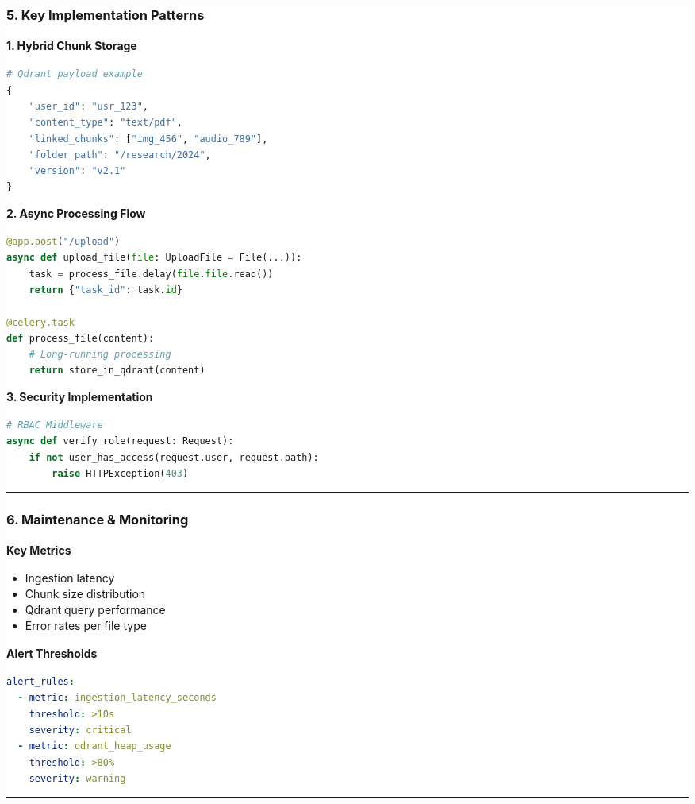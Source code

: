 
### 5. Key Implementation Patterns

**1. Hybrid Chunk Storage**  
```python
# Qdrant payload example
{
    "user_id": "usr_123",
    "content_type": "text/pdf",
    "linked_chunks": ["img_456", "audio_789"],
    "folder_path": "/research/2024",
    "version": "v2.1"
}
```

**2. Async Processing Flow**  
```python
@app.post("/upload")
async def upload_file(file: UploadFile = File(...)):
    task = process_file.delay(file.file.read())
    return {"task_id": task.id}

@celery.task
def process_file(content):
    # Long-running processing
    return store_in_qdrant(content)
```

**3. Security Implementation**  
```python
# RBAC Middleware
async def verify_role(request: Request):
    if not user_has_access(request.user, request.path):
        raise HTTPException(403)
```

---

### 6. Maintenance & Monitoring

**Key Metrics**  
- Ingestion latency  
- Chunk size distribution  
- Qdrant query performance  
- Error rates per file type  

**Alert Thresholds**  
```yaml
alert_rules:
  - metric: ingestion_latency_seconds
    threshold: >10s
    severity: critical
  - metric: qdrant_heap_usage
    threshold: >80%
    severity: warning
```

---
